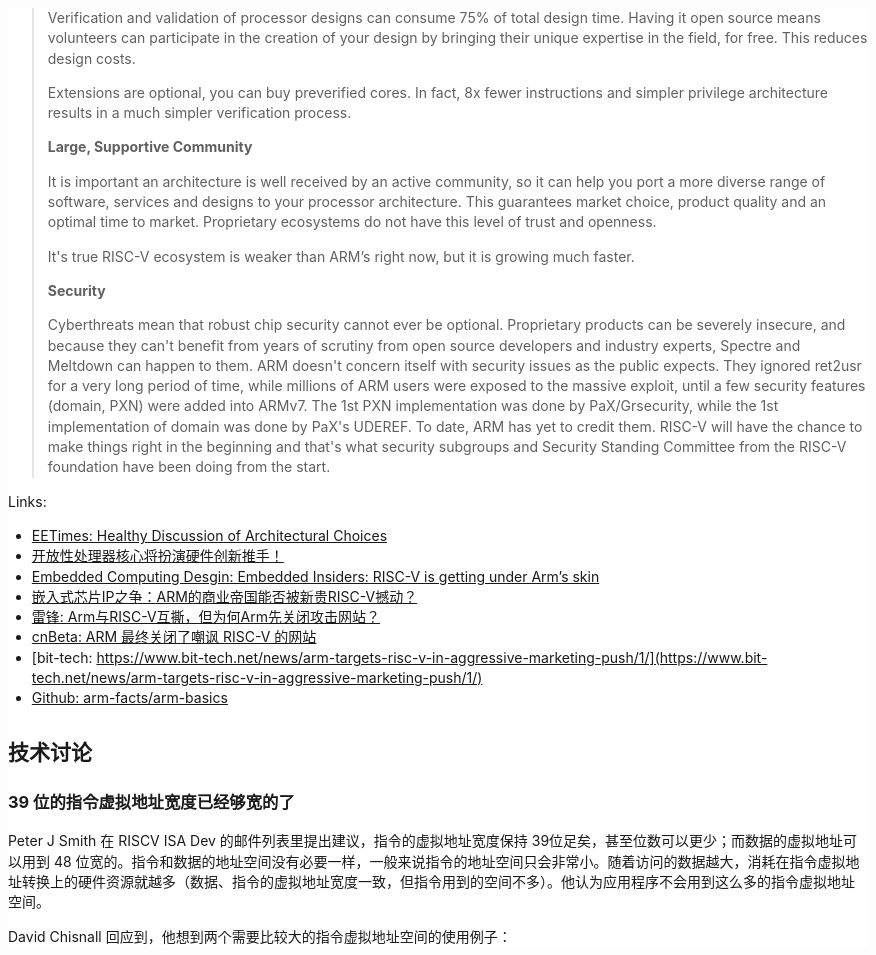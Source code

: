 > 
> Verification and validation of processor designs can consume 75% of total design time. Having it open source means volunteers can participate in the creation of your design by bringing their unique expertise in the field, for free. This reduces design costs.
> 
> Extensions are optional, you can buy preverified cores. In fact, 8x fewer instructions and simpler privilege architecture results in a much simpler verification process.
> 
> **Large, Supportive Community**
> 
> It is important an architecture is well received by an active community, so it can help you port a more diverse range of software, services and designs to your processor architecture. This guarantees market choice, product quality and an optimal time to market. Proprietary ecosystems do not have this level of trust and openness.
> 
> It's true RISC-V ecosystem is weaker than ARM’s right now, but it is growing much faster.
> 
> **Security**
> 
> Cyberthreats mean that robust chip security cannot ever be optional. Proprietary products can be severely insecure, and because they can't benefit from years of scrutiny from open source developers and industry experts, Spectre and Meltdown can happen to them. ARM doesn't concern itself with security issues as the public expects. They ignored ret2usr for a very long period of time, while millions of ARM users were exposed to the massive exploit, until a few security features (domain, PXN) were added into ARMv7. The 1st PXN implementation was done by PaX/Grsecurity, while the 1st implementation of domain was done by PaX's UDEREF. To date, ARM has yet to credit them. RISC-V will have the chance to make things right in the beginning and that's what security subgroups and Security Standing Committee from the RISC-V foundation have been doing from the start.

Links:

- [EETimes: Healthy Discussion of Architectural Choices](https://www.eetimes.com/author.asp?section_id=36&doc_id=1333466)
- [开放性处理器核心将扮演硬件创新推手！](http://laoyaoba.com/ss6/html/85/n-679785.html)
- [Embedded Computing Desgin: Embedded Insiders: RISC-V is getting under Arm’s skin](http://www.embedded-computing.com/embedded-insiders/embedded-insiders-risc-v-is-getting-under-arm-s-skin)
- [嵌入式芯片IP之争：ARM的商业帝国能否被新贵RISC-V撼动？](https://ee.ofweek.com/2018-07/ART-8470-2808-30250796.html)
- [雷锋: Arm与RISC-V互撕，但为何Arm先关闭攻击网站？](https://www.leiphone.com/news/201807/FQG2S0e740dPpSBC.html)
- [cnBeta: ARM 最终关闭了嘲讽 RISC-V 的网站](https://www.cnbeta.com/articles/tech/745599.htm)
- [bit-tech: https://www.bit-tech.net/news/arm-targets-risc-v-in-aggressive-marketing-push/1/](https://www.bit-tech.net/news/arm-targets-risc-v-in-aggressive-marketing-push/1/)
- [Github: arm-facts/arm-basics](https://github.com/arm-facts/arm-basics.com/blob/master/index.md)

## 技术讨论

### 39 位的指令虚拟地址宽度已经够宽的了

Peter J Smith 在 RISCV ISA Dev 的邮件列表里提出建议，指令的虚拟地址宽度保持 39位足矣，甚至位数可以更少；而数据的虚拟地址可以用到 48 位宽的。指令和数据的地址空间没有必要一样，一般来说指令的地址空间只会非常小。随着访问的数据越大，消耗在指令虚拟地址转换上的硬件资源就越多（数据、指令的虚拟地址宽度一致，但指令用到的空间不多）。他认为应用程序不会用到这么多的指令虚拟地址空间。

David Chisnall 回应到，他想到两个需要比较大的指令虚拟地址空间的使用例子：

